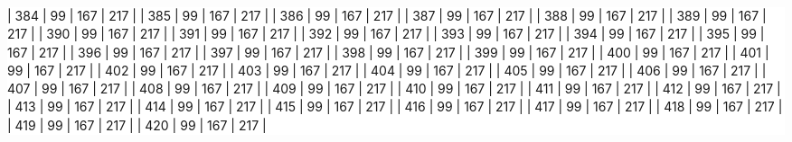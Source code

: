 | 384 |  99 | 167 | 217 |
| 385 |  99 | 167 | 217 |
| 386 |  99 | 167 | 217 |
| 387 |  99 | 167 | 217 |
| 388 |  99 | 167 | 217 |
| 389 |  99 | 167 | 217 |
| 390 |  99 | 167 | 217 |
| 391 |  99 | 167 | 217 |
| 392 |  99 | 167 | 217 |
| 393 |  99 | 167 | 217 |
| 394 |  99 | 167 | 217 |
| 395 |  99 | 167 | 217 |
| 396 |  99 | 167 | 217 |
| 397 |  99 | 167 | 217 |
| 398 |  99 | 167 | 217 |
| 399 |  99 | 167 | 217 |
| 400 |  99 | 167 | 217 |
| 401 |  99 | 167 | 217 |
| 402 |  99 | 167 | 217 |
| 403 |  99 | 167 | 217 |
| 404 |  99 | 167 | 217 |
| 405 |  99 | 167 | 217 |
| 406 |  99 | 167 | 217 |
| 407 |  99 | 167 | 217 |
| 408 |  99 | 167 | 217 |
| 409 |  99 | 167 | 217 |
| 410 |  99 | 167 | 217 |
| 411 |  99 | 167 | 217 |
| 412 |  99 | 167 | 217 |
| 413 |  99 | 167 | 217 |
| 414 |  99 | 167 | 217 |
| 415 |  99 | 167 | 217 |
| 416 |  99 | 167 | 217 |
| 417 |  99 | 167 | 217 |
| 418 |  99 | 167 | 217 |
| 419 |  99 | 167 | 217 |
| 420 |  99 | 167 | 217 |